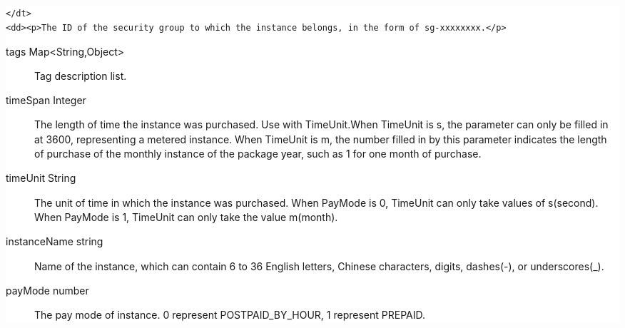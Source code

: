     </dt>
    <dd><p>The ID of the security group to which the instance belongs, in the form of sg-xxxxxxxx.</p>
</dd><dt class="property-optional"
            title="Optional">
        <span id="tags_java">
<a data-swiftype-name="resource-property" data-swiftype-type="text" href="#tags_java" style="color: inherit; text-decoration: inherit;">tags</a>
</span>
        <span class="property-indicator"></span>
        <span class="property-type">Map&lt;String,Object&gt;</span>
    </dt>
    <dd><p>Tag description list.</p>
</dd><dt class="property-optional"
            title="Optional">
        <span id="timespan_java">
<a data-swiftype-name="resource-property" data-swiftype-type="text" href="#timespan_java" style="color: inherit; text-decoration: inherit;">time<wbr>Span</a>
</span>
        <span class="property-indicator"></span>
        <span class="property-type">Integer</span>
    </dt>
    <dd><p>The length of time the instance was purchased. Use with TimeUnit.When TimeUnit is s, the parameter can only be filled in at 3600, representing a metered instance.
When TimeUnit is m, the number filled in by this parameter indicates the length of purchase of the monthly instance of the package year, such as 1 for one month of purchase.</p>
</dd><dt class="property-optional"
            title="Optional">
        <span id="timeunit_java">
<a data-swiftype-name="resource-property" data-swiftype-type="text" href="#timeunit_java" style="color: inherit; text-decoration: inherit;">time<wbr>Unit</a>
</span>
        <span class="property-indicator"></span>
        <span class="property-type">String</span>
    </dt>
    <dd><p>The unit of time in which the instance was purchased. When PayMode is 0, TimeUnit can only take values of s(second). When PayMode is 1, TimeUnit can only take the value m(month).</p>
</dd></dl>
</pulumi-choosable>
</div>

<div>
<pulumi-choosable type="language" values="javascript,typescript">
<dl class="resources-properties"><dt class="property-required property-replacement"
            title="Required">
        <span id="instancename_nodejs">
<a data-swiftype-name="resource-property" data-swiftype-type="text" href="#instancename_nodejs" style="color: inherit; text-decoration: inherit;">instance<wbr>Name</a>
</span>
        <span class="property-indicator"></span>
        <span class="property-type">string</span>
    </dt>
    <dd><p>Name of the instance, which can contain 6 to 36 English letters, Chinese characters, digits, dashes(-), or underscores(_).</p>
</dd><dt class="property-required"
            title="Required">
        <span id="paymode_nodejs">
<a data-swiftype-name="resource-property" data-swiftype-type="text" href="#paymode_nodejs" style="color: inherit; text-decoration: inherit;">pay<wbr>Mode</a>
</span>
        <span class="property-indicator"></span>
        <span class="property-type">number</span>
    </dt>
    <dd><p>The pay mode of instance. 0 represent POSTPAID_BY_HOUR, 1 represent PREPAID.</p>
</dd><dt class="property-required property-replacement"